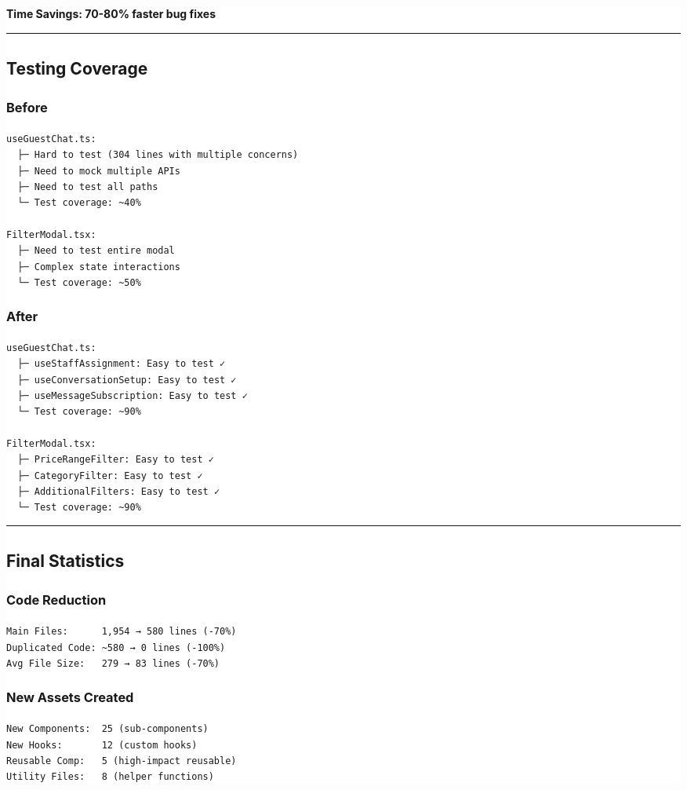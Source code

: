**Time Savings: 70-80% faster bug fixes**

---

## Testing Coverage

### Before

```
useGuestChat.ts:
  ├─ Hard to test (304 lines with multiple concerns)
  ├─ Need to mock multiple APIs
  ├─ Need to test all paths
  └─ Test coverage: ~40%

FilterModal.tsx:
  ├─ Need to test entire modal
  ├─ Complex state interactions
  └─ Test coverage: ~50%
```

### After

```
useGuestChat.ts:
  ├─ useStaffAssignment: Easy to test ✓
  ├─ useConversationSetup: Easy to test ✓
  ├─ useMessageSubscription: Easy to test ✓
  └─ Test coverage: ~90%

FilterModal.tsx:
  ├─ PriceRangeFilter: Easy to test ✓
  ├─ CategoryFilter: Easy to test ✓
  ├─ AdditionalFilters: Easy to test ✓
  └─ Test coverage: ~90%
```

---

## Final Statistics

### Code Reduction

```
Main Files:      1,954 → 580 lines (-70%)
Duplicated Code: ~580 → 0 lines (-100%)
Avg File Size:   279 → 83 lines (-70%)
```

### New Assets Created

```
New Components:  25 (sub-components)
New Hooks:       12 (custom hooks)
Reusable Comp:   5 (high-impact reusable)
Utility Files:   8 (helper functions)
```

